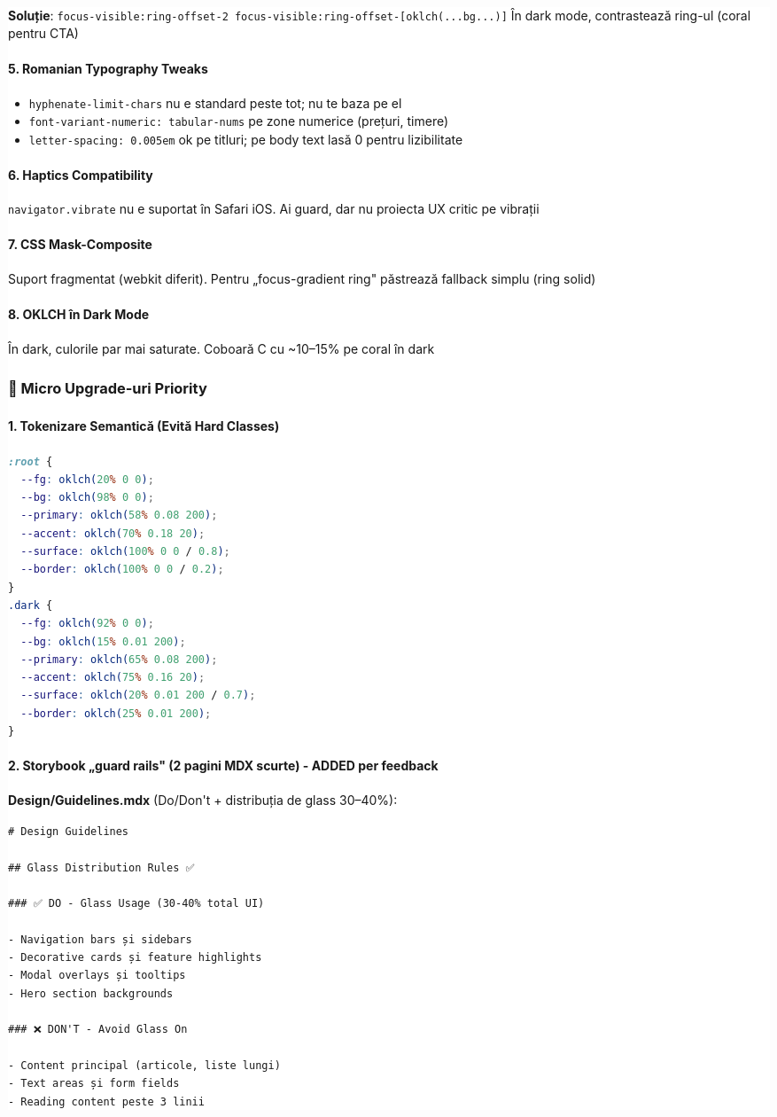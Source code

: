 **Soluție**: `focus-visible:ring-offset-2 focus-visible:ring-offset-[oklch(...bg...)]`
În dark mode, contrastează ring-ul (coral pentru CTA)

#### 5. Romanian Typography Tweaks

- `hyphenate-limit-chars` nu e standard peste tot; nu te baza pe el
- `font-variant-numeric: tabular-nums` pe zone numerice (prețuri, timere)
- `letter-spacing: 0.005em` ok pe titluri; pe body text lasă 0 pentru lizibilitate

#### 6. Haptics Compatibility

`navigator.vibrate` nu e suportat în Safari iOS. Ai guard, dar nu proiecta UX critic pe vibrații

#### 7. CSS Mask-Composite

Suport fragmentat (webkit diferit). Pentru „focus-gradient ring" păstrează fallback simplu (ring solid)

#### 8. OKLCH în Dark Mode

În dark, culorile par mai saturate. Coboară C cu ~10–15% pe coral în dark

### 🔧 Micro Upgrade-uri Priority

#### 1. Tokenizare Semantică (Evită Hard Classes)

```css
:root {
  --fg: oklch(20% 0 0);
  --bg: oklch(98% 0 0);
  --primary: oklch(58% 0.08 200);
  --accent: oklch(70% 0.18 20);
  --surface: oklch(100% 0 0 / 0.8);
  --border: oklch(100% 0 0 / 0.2);
}
.dark {
  --fg: oklch(92% 0 0);
  --bg: oklch(15% 0.01 200);
  --primary: oklch(65% 0.08 200);
  --accent: oklch(75% 0.16 20);
  --surface: oklch(20% 0.01 200 / 0.7);
  --border: oklch(25% 0.01 200);
}
```

#### 2. Storybook „guard rails" (2 pagini MDX scurte) - ADDED per feedback

**Design/Guidelines.mdx** (Do/Don't + distribuția de glass 30–40%):

```mdx
# Design Guidelines

## Glass Distribution Rules ✅

### ✅ DO - Glass Usage (30-40% total UI)

- Navigation bars și sidebars
- Decorative cards și feature highlights
- Modal overlays și tooltips
- Hero section backgrounds

### ❌ DON'T - Avoid Glass On

- Content principal (articole, liste lungi)
- Text areas și form fields
- Reading content peste 3 linii
```